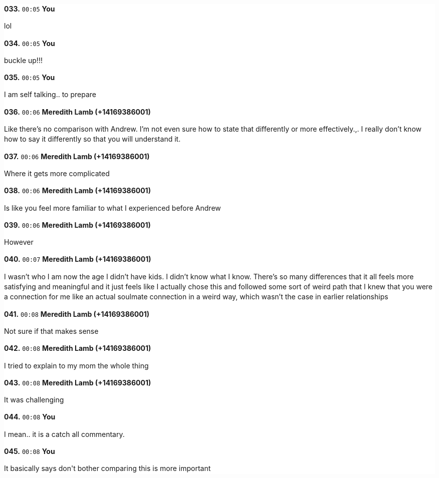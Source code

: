 
**033.** `00:05` **You**

lol


**034.** `00:05` **You**

buckle up\!\!\!


**035.** `00:05` **You**

I am self talking\.\. to prepare


**036.** `00:06` **Meredith Lamb (+14169386001)**

Like there’s no comparison with Andrew\. I’m not even sure how to state that differently or more effectively\.,\. I really don’t know how to say it differently so that you will understand it\.


**037.** `00:06` **Meredith Lamb (+14169386001)**

Where it gets more complicated


**038.** `00:06` **Meredith Lamb (+14169386001)**

Is like you feel more familiar to what I experienced before Andrew


**039.** `00:06` **Meredith Lamb (+14169386001)**

However


**040.** `00:07` **Meredith Lamb (+14169386001)**

I wasn’t who I am now the age I didn’t have kids\. I didn’t know what I know\. There’s so many differences that it all feels more satisfying and meaningful and it just feels like I actually chose this and followed some sort of weird path that I knew that you were a connection for me like an actual soulmate connection in a weird way, which wasn’t the case in earlier relationships


**041.** `00:08` **Meredith Lamb (+14169386001)**

Not sure if that makes sense


**042.** `00:08` **Meredith Lamb (+14169386001)**

I tried to explain to my mom the whole thing


**043.** `00:08` **Meredith Lamb (+14169386001)**

It was challenging


**044.** `00:08` **You**

I mean\.\. it is a catch all commentary\.


**045.** `00:08` **You**

It basically says don't bother comparing this is more important
